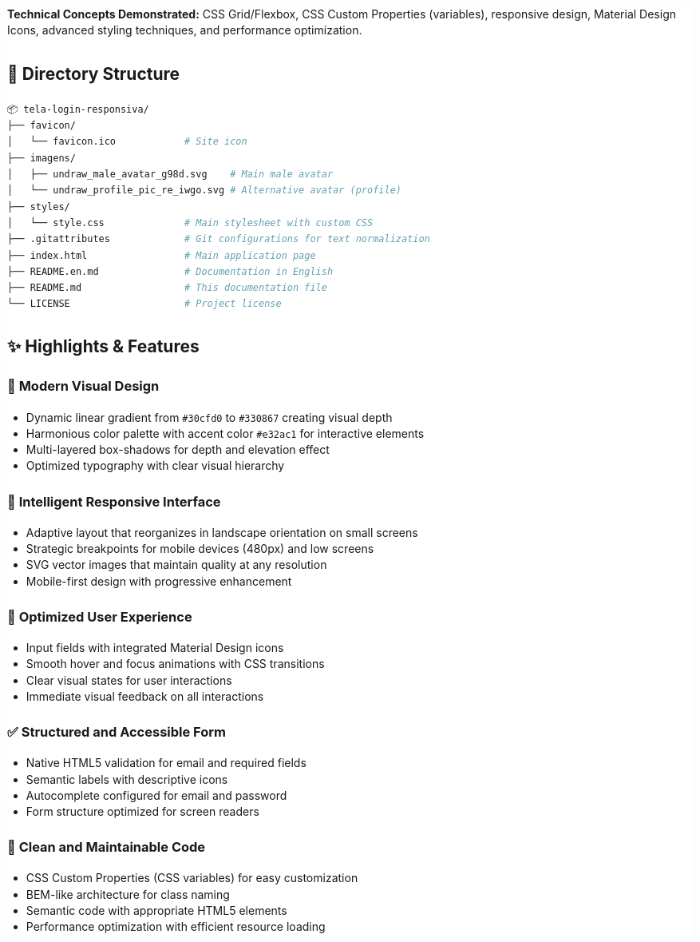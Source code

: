 **Technical Concepts Demonstrated:** CSS Grid/Flexbox, CSS Custom Properties (variables), responsive design, Material Design Icons, advanced styling techniques, and performance optimization.

## 📂 Directory Structure

```bash
📦 tela-login-responsiva/
├── favicon/
│   └── favicon.ico            # Site icon
├── imagens/
│   ├── undraw_male_avatar_g98d.svg    # Main male avatar
│   └── undraw_profile_pic_re_iwgo.svg # Alternative avatar (profile)
├── styles/
│   └── style.css              # Main stylesheet with custom CSS
├── .gitattributes             # Git configurations for text normalization
├── index.html                 # Main application page
├── README.en.md               # Documentation in English
├── README.md                  # This documentation file
└── LICENSE                    # Project license
```

## ✨ Highlights & Features

### 🎨 **Modern Visual Design**
- Dynamic linear gradient from `#30cfd0` to `#330867` creating visual depth
- Harmonious color palette with accent color `#e32ac1` for interactive elements
- Multi-layered box-shadows for depth and elevation effect
- Optimized typography with clear visual hierarchy

### 📱 **Intelligent Responsive Interface**
- Adaptive layout that reorganizes in landscape orientation on small screens
- Strategic breakpoints for mobile devices (480px) and low screens
- SVG vector images that maintain quality at any resolution
- Mobile-first design with progressive enhancement

### 🎯 **Optimized User Experience**
- Input fields with integrated Material Design icons
- Smooth hover and focus animations with CSS transitions
- Clear visual states for user interactions
- Immediate visual feedback on all interactions

### ✅ **Structured and Accessible Form**
- Native HTML5 validation for email and required fields
- Semantic labels with descriptive icons
- Autocomplete configured for email and password
- Form structure optimized for screen readers

### 🔧 **Clean and Maintainable Code**
- CSS Custom Properties (CSS variables) for easy customization
- BEM-like architecture for class naming
- Semantic code with appropriate HTML5 elements
- Performance optimization with efficient resource loading
